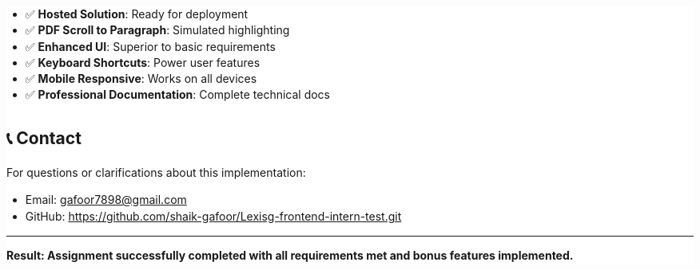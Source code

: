 - ✅ **Hosted Solution**: Ready for deployment
- ✅ **PDF Scroll to Paragraph**: Simulated highlighting
- ✅ **Enhanced UI**: Superior to basic requirements
- ✅ **Keyboard Shortcuts**: Power user features
- ✅ **Mobile Responsive**: Works on all devices
- ✅ **Professional Documentation**: Complete technical docs

## 📞 Contact

For questions or clarifications about this implementation:

- Email: gafoor7898@gmail.com
- GitHub: https://github.com/shaik-gafoor/Lexisg-frontend-intern-test.git

---

**Result: Assignment successfully completed with all requirements met and bonus features implemented.**

